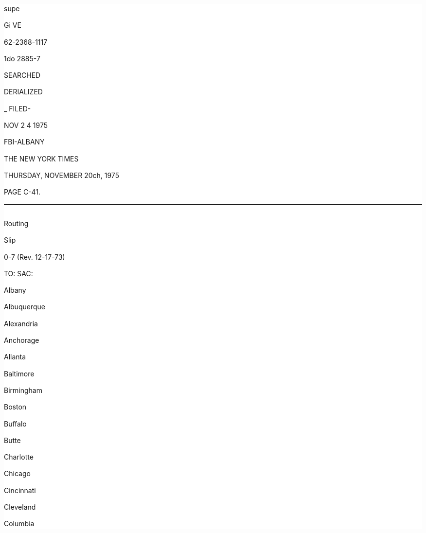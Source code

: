 supe

Gi VE

62-2368-1117

1do 2885-7

SEARCHED

DERIALIZED

_ FILED-

NOV 2 4 1975

FBI-ALBANY

THE NEW YORK TIMES

THURSDAY, NOVEMBER 20ch, 1975

PAGE C-41.

---

##
Routing

Slip

0-7 (Rev. 12-17-73)

TO: SAC:

Albany

Albuquerque

Alexandria

Anchorage

Allanta

Baltimore

Birmingham

Boston

Buffalo

Butte

Charlotte

Chicago

Cincinnati

Cleveland

Columbia
